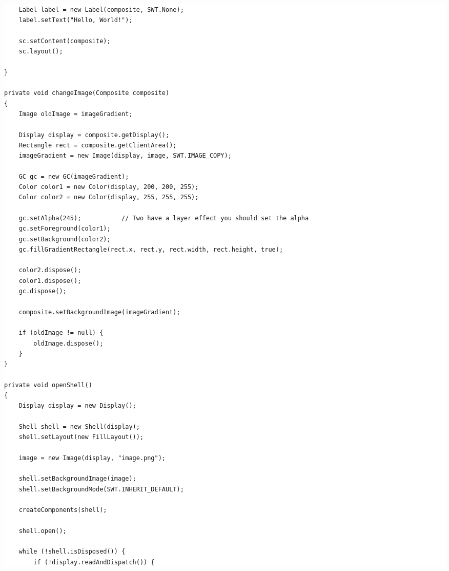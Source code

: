         Label label = new Label(composite, SWT.None);
        label.setText("Hello, World!");

        sc.setContent(composite);
        sc.layout();

    }

    private void changeImage(Composite composite) 
    {
        Image oldImage = imageGradient;

        Display display = composite.getDisplay();
        Rectangle rect = composite.getClientArea();
        imageGradient = new Image(display, image, SWT.IMAGE_COPY);

        GC gc = new GC(imageGradient);
        Color color1 = new Color(display, 200, 200, 255);
        Color color2 = new Color(display, 255, 255, 255);

        gc.setAlpha(245);           // Two have a layer effect you should set the alpha
        gc.setForeground(color1);
        gc.setBackground(color2);
        gc.fillGradientRectangle(rect.x, rect.y, rect.width, rect.height, true);

        color2.dispose();
        color1.dispose();
        gc.dispose();

        composite.setBackgroundImage(imageGradient);

        if (oldImage != null) {
            oldImage.dispose();
        }
    }

    private void openShell() 
    {
        Display display = new Display();

        Shell shell = new Shell(display);
        shell.setLayout(new FillLayout());

        image = new Image(display, "image.png");

        shell.setBackgroundImage(image);
        shell.setBackgroundMode(SWT.INHERIT_DEFAULT);

        createComponents(shell);

        shell.open();

        while (!shell.isDisposed()) {
            if (!display.readAndDispatch()) {
